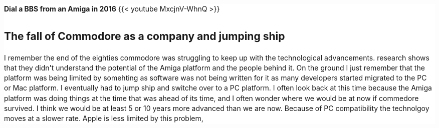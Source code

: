 **Dial a BBS from an Amiga in 2016**
{{< youtube MxcjnV-WhnQ >}}



## The fall of Commodore as a company and jumping ship
I remember the end of the eighties commodore was struggling to keep up with the technological advancements. research shows that they didn't understand the potential of the Amiga platform and the people behind it. On the ground I just remember that the platform was being limited by somehting as software was not being written for it as many developers started migrated to the PC or Mac platform. I eventually had to jump ship and switche over to a PC platform. I often look back at this time because the Amiga platform was doing things at the time that was ahead of its time, and I often wonder where we would be at now if commedore survived. I think we would be at least 5 or 10 years more advanced than we are now. Because of PC compatibility the technolgoy moves at a slower rate. Apple is less limited by this problem,


